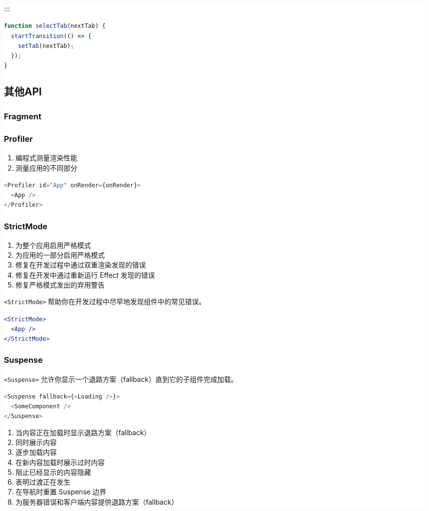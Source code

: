 :::

```js
function selectTab(nextTab) {
  startTransition(() => {
    setTab(nextTab);      
  });
}
```

## 其他API

### Fragment

### Profiler

1. 编程式测量渲染性能
2. 测量应用的不同部分

```js
<Profiler id="App" onRender={onRender}>
  <App />
</Profiler>
```

### StrictMode

1. 为整个应用启用严格模式
2. 为应用的一部分启用严格模式
3. 修复在开发过程中通过双重渲染发现的错误
4. 修复在开发中通过重新运行 Effect 发现的错误
5. 修复严格模式发出的弃用警告

`<StrictMode>` 帮助你在开发过程中尽早地发现组件中的常见错误。

```jsx
<StrictMode>
  <App />
</StrictMode>
```

### Suspense

`<Suspense>` 允许你显示一个退路方案（fallback）直到它的子组件完成加载。

```js
<Suspense fallback={<Loading />}>
  <SomeComponent />
</Suspense>
```

1. 当内容正在加载时显示退路方案（fallback）
2. 同时展示内容
3. 逐步加载内容
4. 在新内容加载时展示过时内容
5. 阻止已经显示的内容隐藏
6. 表明过渡正在发生
7. 在导航时重置 Suspense 边界
8. 为服务器错误和客户端内容提供退路方案（fallback）
